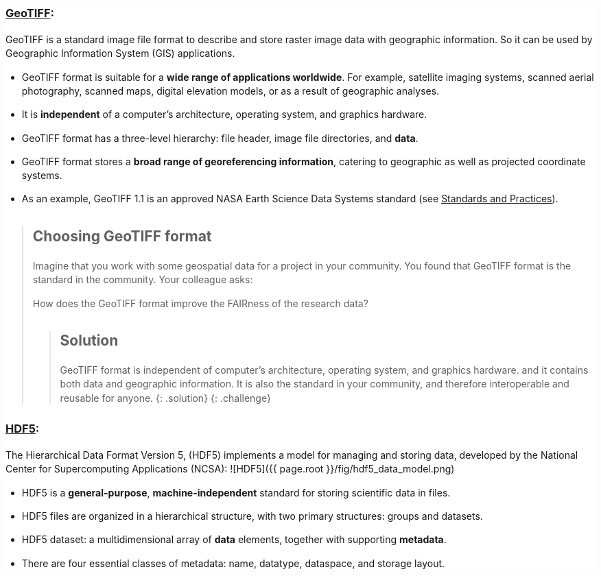 ### [GeoTIFF](https://www.geospatialworld.net/article/geotiff-a-standard-image-file-format-for-gis-applications/):

GeoTIFF is a standard image file format to describe and store raster image data with geographic information.
So it can be used by Geographic Information System (GIS) applications.

- GeoTIFF format is suitable for a **wide range of applications worldwide**.
For example, satellite imaging systems, scanned aerial photography, scanned maps,
digital elevation models, or as a result of geographic analyses.

- It is **independent** of a computer’s architecture, operating system, and graphics hardware.

- GeoTIFF format has a three-level hierarchy: file header, image file directories, and **data**.

- GeoTIFF format stores a **broad range of georeferencing information**, catering to geographic
as well as projected coordinate systems.

- As an example, GeoTIFF 1.1 is an approved NASA Earth Science Data Systems standard
(see [Standards and Practices](https://earthdata.nasa.gov/esdis/eso/standards-and-references)).

> ## Choosing GeoTIFF format
>
> Imagine that you work with some geospatial data for a project in your community.
> You found that GeoTIFF format is the standard in the community.
> Your colleague asks:
>
> How does the GeoTIFF format improve the FAIRness of the research data?
>
>> ## Solution
>>
>> GeoTIFF format is independent of computer’s architecture, operating system, and graphics hardware.
>> and it contains both data and geographic information.
>> It is also the standard in your community, and therefore interoperable and reusable for anyone.
> {: .solution}
{: .challenge}

### [HDF5](https://www.hdfgroup.org/solutions/hdf5/):

The Hierarchical Data Format Version 5, (HDF5) implements a model for managing and storing data,
developed by the National Center for Supercomputing Applications (NCSA):
![HDF5]({{ page.root }}/fig/hdf5_data_model.png)

- HDF5 is a **general-purpose**, **machine-independent** standard for storing scientific data in files.

- HDF5 files are organized in a hierarchical structure, with two primary structures: groups and datasets.

- HDF5 dataset: a multidimensional array of **data** elements, together with supporting **metadata**.

- There are four essential classes of metadata: name, datatype, dataspace, and storage layout.
